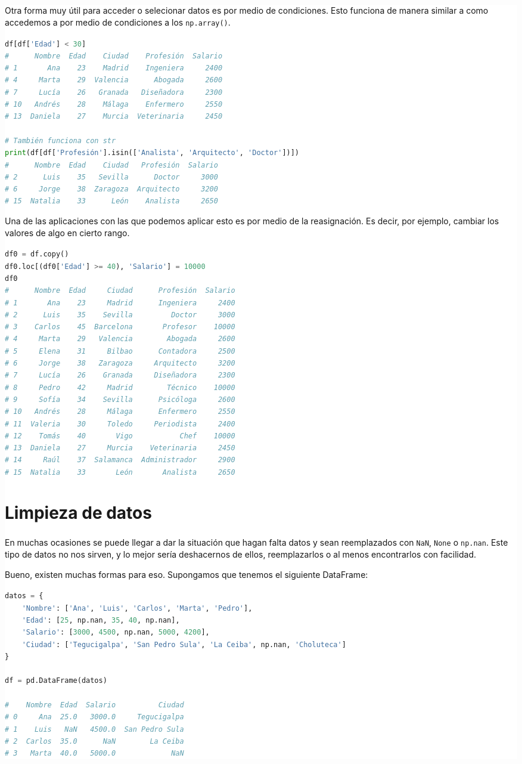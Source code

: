 Otra forma muy útil para acceder o selecionar datos es por medio de condiciones. Esto funciona de manera similar a como accedemos a por medio de condiciones a los `np.array()`.
```python
df[df['Edad'] < 30]
#      Nombre  Edad    Ciudad    Profesión  Salario
# 1       Ana    23    Madrid    Ingeniera     2400
# 4     Marta    29  Valencia      Abogada     2600
# 7     Lucía    26   Granada   Diseñadora     2300
# 10   Andrés    28    Málaga    Enfermero     2550
# 13  Daniela    27    Murcia  Veterinaria     2450

# También funciona con str
print(df[df['Profesión'].isin(['Analista', 'Arquitecto', 'Doctor'])])
#      Nombre  Edad    Ciudad   Profesión  Salario
# 2      Luis    35   Sevilla      Doctor     3000
# 6     Jorge    38  Zaragoza  Arquitecto     3200
# 15  Natalia    33      León    Analista     2650
```

Una de las aplicaciones con las que podemos aplicar esto es por medio de la reasignación. Es decir, por ejemplo, cambiar los valores de algo en cierto rango.
```python
df0 = df.copy()
df0.loc[(df0['Edad'] >= 40), 'Salario'] = 10000
df0
#      Nombre  Edad     Ciudad      Profesión  Salario
# 1       Ana    23     Madrid      Ingeniera     2400
# 2      Luis    35    Sevilla         Doctor     3000
# 3    Carlos    45  Barcelona       Profesor    10000
# 4     Marta    29   Valencia        Abogada     2600
# 5     Elena    31     Bilbao      Contadora     2500
# 6     Jorge    38   Zaragoza     Arquitecto     3200
# 7     Lucía    26    Granada     Diseñadora     2300
# 8     Pedro    42     Madrid        Técnico    10000
# 9     Sofía    34    Sevilla      Psicóloga     2600
# 10   Andrés    28     Málaga      Enfermero     2550
# 11  Valeria    30     Toledo     Periodista     2400
# 12    Tomás    40       Vigo           Chef    10000
# 13  Daniela    27     Murcia    Veterinaria     2450
# 14     Raúl    37  Salamanca  Administrador     2900
# 15  Natalia    33       León       Analista     2650
```

# Limpieza de datos

En muchas ocasiones se puede llegar a dar la situación que hagan falta datos y sean reemplazados con `NaN`, `None` o `np.nan`. Este tipo de datos no nos sirven, y lo mejor sería deshacernos de ellos, reemplazarlos o al menos encontrarlos con facilidad.

Bueno, existen muchas formas para eso. Supongamos que tenemos el siguiente DataFrame:
```python
datos = {
    'Nombre': ['Ana', 'Luis', 'Carlos', 'Marta', 'Pedro'],
    'Edad': [25, np.nan, 35, 40, np.nan],
    'Salario': [3000, 4500, np.nan, 5000, 4200],
    'Ciudad': ['Tegucigalpa', 'San Pedro Sula', 'La Ceiba', np.nan, 'Choluteca']
}

df = pd.DataFrame(datos)

#    Nombre  Edad  Salario          Ciudad
# 0     Ana  25.0   3000.0     Tegucigalpa
# 1    Luis   NaN   4500.0  San Pedro Sula
# 2  Carlos  35.0      NaN        La Ceiba
# 3   Marta  40.0   5000.0             NaN
```